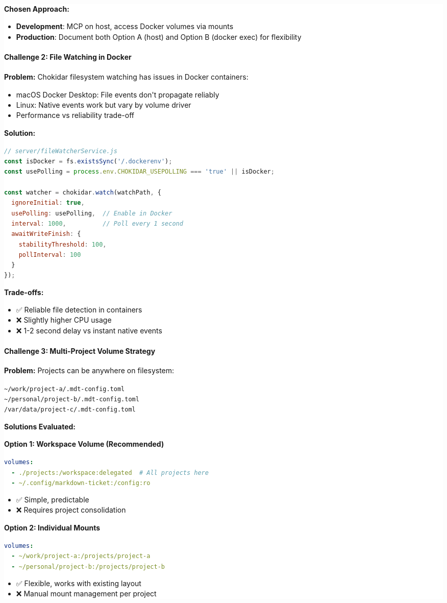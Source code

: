 **Chosen Approach:**
- **Development**: MCP on host, access Docker volumes via mounts
- **Production**: Document both Option A (host) and Option B (docker exec) for flexibility

#### Challenge 2: File Watching in Docker

**Problem:**
Chokidar filesystem watching has issues in Docker containers:
- macOS Docker Desktop: File events don't propagate reliably
- Linux: Native events work but vary by volume driver
- Performance vs reliability trade-off

**Solution:**
```javascript
// server/fileWatcherService.js
const isDocker = fs.existsSync('/.dockerenv');
const usePolling = process.env.CHOKIDAR_USEPOLLING === 'true' || isDocker;

const watcher = chokidar.watch(watchPath, {
  ignoreInitial: true,
  usePolling: usePolling,  // Enable in Docker
  interval: 1000,          // Poll every 1 second
  awaitWriteFinish: {
    stabilityThreshold: 100,
    pollInterval: 100
  }
});
```

**Trade-offs:**
- ✅ Reliable file detection in containers
- ❌ Slightly higher CPU usage
- ❌ 1-2 second delay vs instant native events

#### Challenge 3: Multi-Project Volume Strategy

**Problem:**
Projects can be anywhere on filesystem:
```
~/work/project-a/.mdt-config.toml
~/personal/project-b/.mdt-config.toml
/var/data/project-c/.mdt-config.toml
```

**Solutions Evaluated:**

**Option 1: Workspace Volume (Recommended)**
```yaml
volumes:
  - ./projects:/workspace:delegated  # All projects here
  - ~/.config/markdown-ticket:/config:ro
```
- ✅ Simple, predictable
- ❌ Requires project consolidation

**Option 2: Individual Mounts**
```yaml
volumes:
  - ~/work/project-a:/projects/project-a
  - ~/personal/project-b:/projects/project-b
```
- ✅ Flexible, works with existing layout
- ❌ Manual mount management per project
